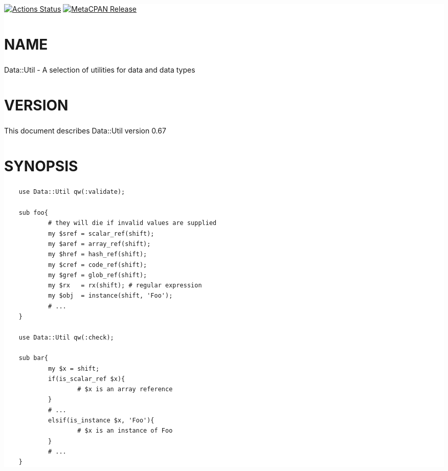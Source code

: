 [![Actions Status](https://github.com/gfx/Perl-Data-Util/actions/workflows/test.yml/badge.svg)](https://github.com/gfx/Perl-Data-Util/actions) [![MetaCPAN Release](https://badge.fury.io/pl/Data-Util.svg)](https://metacpan.org/release/Data-Util)
# NAME

Data::Util - A selection of utilities for data and data types

# VERSION

This document describes Data::Util version 0.67

# SYNOPSIS

        use Data::Util qw(:validate);

        sub foo{
                # they will die if invalid values are supplied
                my $sref = scalar_ref(shift);
                my $aref = array_ref(shift);
                my $href = hash_ref(shift);
                my $cref = code_ref(shift);
                my $gref = glob_ref(shift);
                my $rx   = rx(shift); # regular expression
                my $obj  = instance(shift, 'Foo');
                # ...
        }

        use Data::Util qw(:check);

        sub bar{
                my $x = shift;
                if(is_scalar_ref $x){
                        # $x is an array reference
                }
                # ...
                elsif(is_instance $x, 'Foo'){
                        # $x is an instance of Foo
                }
                # ...
        }
